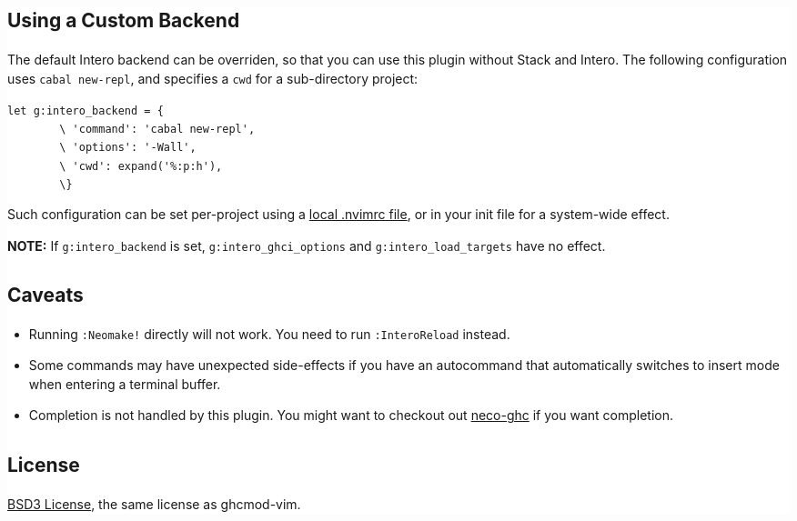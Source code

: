 
## Using a Custom Backend

The default Intero backend can be overriden, so that you can use this plugin
without Stack and Intero. The following configuration uses `cabal new-repl`,
and specifies a `cwd` for a sub-directory project:

``` vim
let g:intero_backend = {
        \ 'command': 'cabal new-repl',
        \ 'options': '-Wall',
        \ 'cwd': expand('%:p:h'),
        \}
```

Such configuration can be set per-project using a [local .nvimrc
file](https://andrew.stwrt.ca/posts/project-specific-vimrc/), or in your init
file for a system-wide effect.

**NOTE:** If `g:intero_backend` is set, `g:intero_ghci_options` and
`g:intero_load_targets` have no effect.

## Caveats

- Running `:Neomake!` directly will not work. You need to run `:InteroReload`
  instead.

- Some commands may have unexpected side-effects if you have an autocommand
  that automatically switches to insert mode when entering a terminal buffer.

- Completion is not handled by this plugin. You might want to checkout out
  [neco-ghc][] if you want completion.


## License

[BSD3 License](http://www.opensource.org/licenses/BSD-3-Clause), the same
license as ghcmod-vim.


[Intero]: https://commercialhaskell.github.io/intero/
[Stack]: https://haskellstack.org/
[Neomake]: https://github.com/neomake/neomake
[neco-ghc]: https://github.com/eagletmt/neco-ghc
